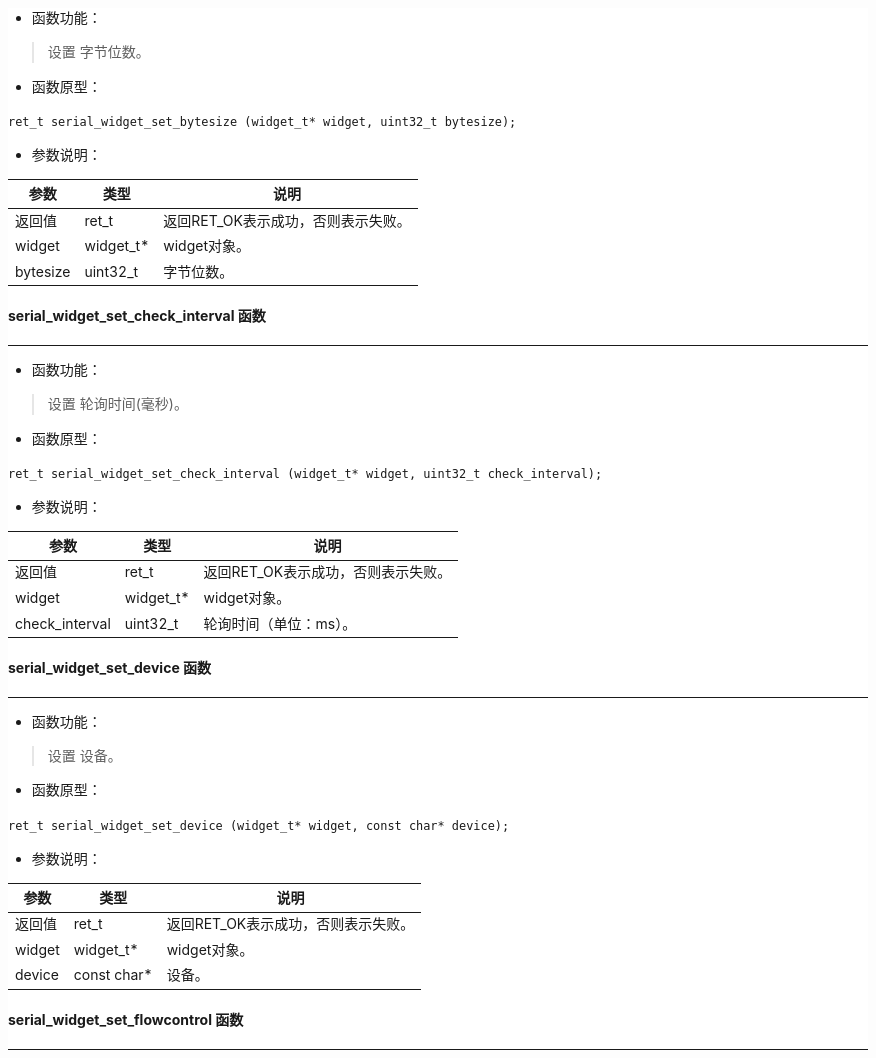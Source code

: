 * 函数功能：

> <p id="serial_widget_t_serial_widget_set_bytesize">设置 字节位数。

* 函数原型：

```
ret_t serial_widget_set_bytesize (widget_t* widget, uint32_t bytesize);
```

* 参数说明：

| 参数 | 类型 | 说明 |
| -------- | ----- | --------- |
| 返回值 | ret\_t | 返回RET\_OK表示成功，否则表示失败。 |
| widget | widget\_t* | widget对象。 |
| bytesize | uint32\_t | 字节位数。 |
#### serial\_widget\_set\_check\_interval 函数
-----------------------

* 函数功能：

> <p id="serial_widget_t_serial_widget_set_check_interval">设置 轮询时间(毫秒)。

* 函数原型：

```
ret_t serial_widget_set_check_interval (widget_t* widget, uint32_t check_interval);
```

* 参数说明：

| 参数 | 类型 | 说明 |
| -------- | ----- | --------- |
| 返回值 | ret\_t | 返回RET\_OK表示成功，否则表示失败。 |
| widget | widget\_t* | widget对象。 |
| check\_interval | uint32\_t | 轮询时间（单位：ms）。 |
#### serial\_widget\_set\_device 函数
-----------------------

* 函数功能：

> <p id="serial_widget_t_serial_widget_set_device">设置 设备。

* 函数原型：

```
ret_t serial_widget_set_device (widget_t* widget, const char* device);
```

* 参数说明：

| 参数 | 类型 | 说明 |
| -------- | ----- | --------- |
| 返回值 | ret\_t | 返回RET\_OK表示成功，否则表示失败。 |
| widget | widget\_t* | widget对象。 |
| device | const char* | 设备。 |
#### serial\_widget\_set\_flowcontrol 函数
-----------------------
